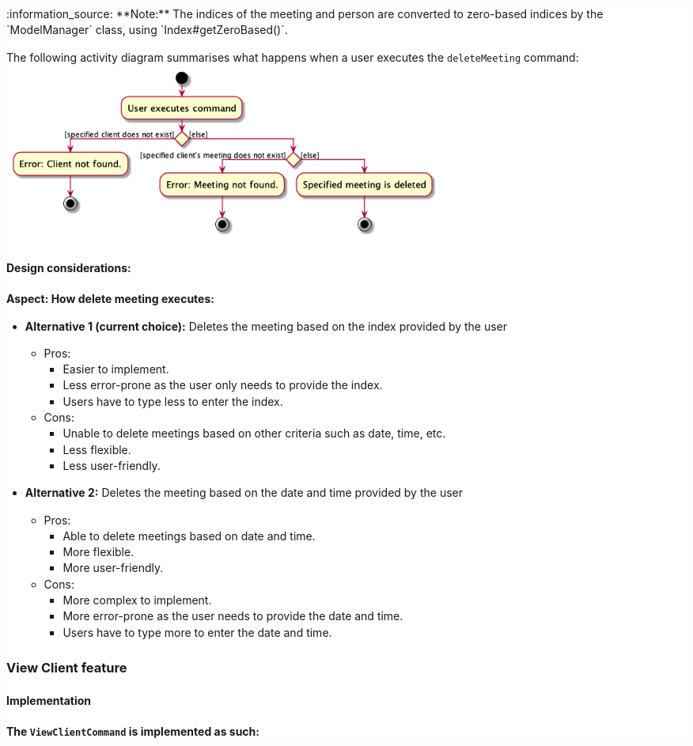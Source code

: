 <div markdown="span" class="alert alert-info">:information_source: **Note:** The indices of the
meeting and person are converted to zero-based indices by the `ModelManager` class, using
`Index#getZeroBased()`.
</div>

The following activity diagram summarises what happens when a user executes the `deleteMeeting` command:
<img src="images/DeleteMeetingActivityDiagram.png" width="550"  alt="DeleteMeetingCommand activity diagram"/>
#### Design considerations:

**Aspect: How delete meeting executes:**

* **Alternative 1 (current choice):** Deletes the meeting based on the index provided by the user
    - Pros:
        * Easier to implement.
        * Less error-prone as the user only needs to provide the index.
        * Users have to type less to enter the index.
    - Cons:
        * Unable to delete meetings based on other criteria such as date, time, etc.
        * Less flexible.
        * Less user-friendly.

* **Alternative 2:** Deletes the meeting based on the date and time provided by the user
    - Pros:
        * Able to delete meetings based on date and time.
        * More flexible.
        * More user-friendly.
    - Cons:
        * More complex to implement.
        * More error-prone as the user needs to provide the date and time.
        * Users have to type more to enter the date and time.

### View Client feature

#### Implementation

**The `ViewClientCommand` is implemented as such:**
